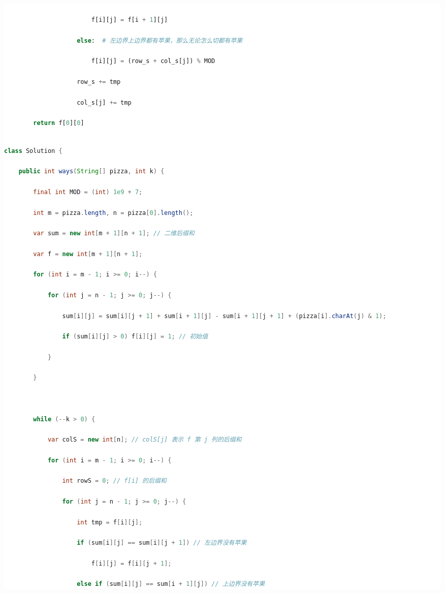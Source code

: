 ```py [sol-Python3]

                        f[i][j] = f[i + 1][j]

                    else:  # 左边界上边界都有苹果，那么无论怎么切都有苹果

                        f[i][j] = (row_s + col_s[j]) % MOD

                    row_s += tmp

                    col_s[j] += tmp

        return f[0][0]

```



```java [sol-Java]

class Solution {

    public int ways(String[] pizza, int k) {

        final int MOD = (int) 1e9 + 7;

        int m = pizza.length, n = pizza[0].length();

        var sum = new int[m + 1][n + 1]; // 二维后缀和

        var f = new int[m + 1][n + 1];

        for (int i = m - 1; i >= 0; i--) {

            for (int j = n - 1; j >= 0; j--) {

                sum[i][j] = sum[i][j + 1] + sum[i + 1][j] - sum[i + 1][j + 1] + (pizza[i].charAt(j) & 1);

                if (sum[i][j] > 0) f[i][j] = 1; // 初始值

            }

        }



        while (--k > 0) {

            var colS = new int[n]; // colS[j] 表示 f 第 j 列的后缀和

            for (int i = m - 1; i >= 0; i--) {

                int rowS = 0; // f[i] 的后缀和

                for (int j = n - 1; j >= 0; j--) {

                    int tmp = f[i][j];

                    if (sum[i][j] == sum[i][j + 1]) // 左边界没有苹果

                        f[i][j] = f[i][j + 1];

                    else if (sum[i][j] == sum[i + 1][j]) // 上边界没有苹果

```